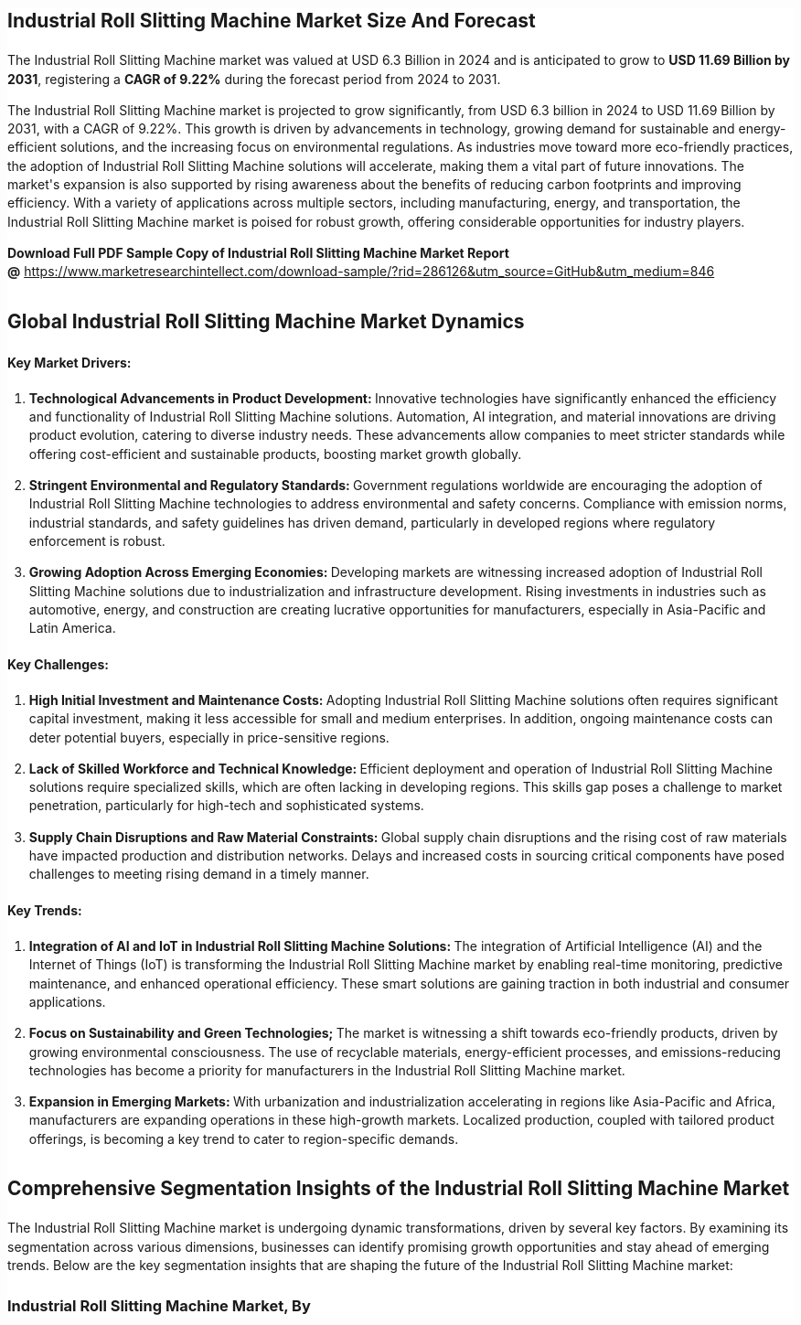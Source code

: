 <h2>Industrial Roll Slitting Machine Market Size And Forecast</h2><p>The Industrial Roll Slitting Machine market was valued at USD 6.3 Billion in 2024 and is anticipated to grow to <strong>USD 11.69 Billion by 2031</strong>, registering a <strong>CAGR of 9.22%</strong> during the forecast period from 2024 to 2031.</p><p>The Industrial Roll Slitting Machine market is projected to grow significantly, from USD 6.3 billion in 2024 to USD 11.69 Billion by 2031, with a CAGR of 9.22%. This growth is driven by advancements in technology, growing demand for sustainable and energy-efficient solutions, and the increasing focus on environmental regulations. As industries move toward more eco-friendly practices, the adoption of Industrial Roll Slitting Machine solutions will accelerate, making them a vital part of future innovations. The market's expansion is also supported by rising awareness about the benefits of reducing carbon footprints and improving efficiency. With a variety of applications across multiple sectors, including manufacturing, energy, and transportation, the Industrial Roll Slitting Machine market is poised for robust growth, offering considerable opportunities for industry players.</p><p><strong>Download Full PDF Sample Copy of Industrial Roll Slitting Machine Market Report @</strong>&nbsp;<a href="https://www.marketresearchintellect.com/download-sample/?rid=286126&amp;utm_source=GitHub&amp;utm_medium=846">https://www.marketresearchintellect.com/download-sample/?rid=286126&amp;utm_source=GitHub&amp;utm_medium=846</a></p><h2>Global Industrial Roll Slitting Machine Market Dynamics</h2><h4><strong>Key Market Drivers:</strong></h4><ol><li><p><strong>Technological Advancements in Product Development:&nbsp;</strong>Innovative technologies have significantly enhanced the efficiency and functionality of Industrial Roll Slitting Machine solutions. Automation, AI integration, and material innovations are driving product evolution, catering to diverse industry needs. These advancements allow companies to meet stricter standards while offering cost-efficient and sustainable products, boosting market growth globally.</p></li><li><p><strong>Stringent Environmental and Regulatory Standards:&nbsp;</strong>Government regulations worldwide are encouraging the adoption of Industrial Roll Slitting Machine technologies to address environmental and safety concerns. Compliance with emission norms, industrial standards, and safety guidelines has driven demand, particularly in developed regions where regulatory enforcement is robust.</p></li><li><p><strong>Growing Adoption Across Emerging Economies:&nbsp;</strong>Developing markets are witnessing increased adoption of Industrial Roll Slitting Machine solutions due to industrialization and infrastructure development. Rising investments in industries such as automotive, energy, and construction are creating lucrative opportunities for manufacturers, especially in Asia-Pacific and Latin America.</p></li></ol><h4><strong>Key Challenges:</strong></h4><ol><li><p><strong>High Initial Investment and Maintenance Costs:&nbsp;</strong>Adopting Industrial Roll Slitting Machine solutions often requires significant capital investment, making it less accessible for small and medium enterprises. In addition, ongoing maintenance costs can deter potential buyers, especially in price-sensitive regions.</p></li><li><p><strong>Lack of Skilled Workforce and Technical Knowledge:&nbsp;</strong>Efficient deployment and operation of Industrial Roll Slitting Machine solutions require specialized skills, which are often lacking in developing regions. This skills gap poses a challenge to market penetration, particularly for high-tech and sophisticated systems.</p></li><li><p><strong>Supply Chain Disruptions and Raw Material Constraints:&nbsp;</strong>Global supply chain disruptions and the rising cost of raw materials have impacted production and distribution networks. Delays and increased costs in sourcing critical components have posed challenges to meeting rising demand in a timely manner.</p></li></ol><h4><strong>Key Trends:</strong></h4><ol><li><p><strong>Integration of AI and IoT in Industrial Roll Slitting Machine Solutions:&nbsp;</strong>The integration of Artificial Intelligence (AI) and the Internet of Things (IoT) is transforming the Industrial Roll Slitting Machine market by enabling real-time monitoring, predictive maintenance, and enhanced operational efficiency. These smart solutions are gaining traction in both industrial and consumer applications.</p></li><li><p><strong>Focus on Sustainability and Green Technologies;&nbsp;</strong>The market is witnessing a shift towards eco-friendly products, driven by growing environmental consciousness. The use of recyclable materials, energy-efficient processes, and emissions-reducing technologies has become a priority for manufacturers in the Industrial Roll Slitting Machine market.</p></li><li><p><strong>Expansion in Emerging Markets:&nbsp;</strong>With urbanization and industrialization accelerating in regions like Asia-Pacific and Africa, manufacturers are expanding operations in these high-growth markets. Localized production, coupled with tailored product offerings, is becoming a key trend to cater to region-specific demands.</p></li></ol><div class="article-main__content" data-test-id="publishing-text-block"><h2>Comprehensive Segmentation Insights of the Industrial Roll Slitting Machine Market</h2><p>The Industrial Roll Slitting Machine market is undergoing dynamic transformations, driven by several key factors. By examining its segmentation across various dimensions, businesses can identify promising growth opportunities and stay ahead of emerging trends. Below are the key segmentation insights that are shaping the future of the Industrial Roll Slitting Machine market:</p><h3><strong>Industrial Roll Slitting Machine Market, By